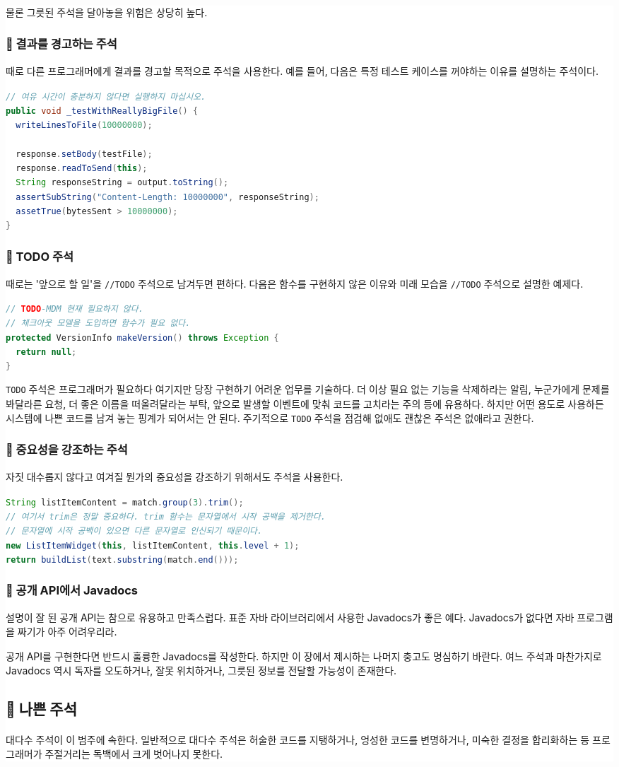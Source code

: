 물론 그릇된 주석을 달아놓을 위험은 상당히 높다.

### 🎈 결과를 경고하는 주석
때로 다른 프로그래머에게 결과를 경고할 목적으로 주석을 사용한다. 예를 들어, 다음은 특정 테스트 케이스를 꺼야하는 이유를 설명하는 주석이다.

```java
// 여유 시간이 충분하지 않다면 실행하지 마십시오.
public void _testWithReallyBigFile() {
  writeLinesToFile(10000000);

  response.setBody(testFile);
  response.readToSend(this);
  String responseString = output.toString();
  assertSubString("Content-Length: 10000000", responseString);
  assetTrue(bytesSent > 10000000);
}
```

### 🎈 TODO 주석
때로는 '앞으로 할 일'을 `//TODO` 주석으로 남겨두면 편하다. 다음은 함수를 구현하지 않은 이유와 미래 모습을 `//TODO` 주석으로 설명한 예제다.

```java
// TODO-MDM 현재 필요하지 않다.
// 체크아웃 모델을 도입하면 함수가 필요 없다.
protected VersionInfo makeVersion() throws Exception {
  return null;
}
```

`TODO` 주석은 프로그래머가 필요하다 여기지만 당장 구현하기 어려운 업무를 기술하다. 더 이상 필요 없는 기능을 삭제하라는 알림, 누군가에게 문제를 봐달라른 요청, 더 좋은 이름을 떠올려달라는 부탁, 앞으로 발생할 이벤트에 맞춰 코드를 고치라는 주의 등에 유용하다. 하지만 어떤 용도로 사용하든 시스템에 나쁜 코드를 남겨 놓는 핑계가 되어서는 안 된다. 주기적으로 `TODO` 주석을 점검해 없애도 괜찮은 주석은 없애라고 권한다.

### 🎈 중요성을 강조하는 주석
자짓 대수롭지 않다고 여겨질 뭔가의 중요성을 강조하기 위해서도 주석을 사용한다.

```java
String listItemContent = match.group(3).trim();
// 여기서 trim은 정말 중요하다. trim 함수는 문자열에서 시작 공백을 제거한다.
// 문자열에 시작 공백이 있으면 다른 문자열로 인신되기 때문이다.
new ListItemWidget(this, listItemContent, this.level + 1);
return buildList(text.substring(match.end()));
```

### 🎈 공개 API에서 Javadocs
설명이 잘 된 공개 API는 참으로 유용하고 만족스럽다. 표준 자바 라이브러리에서 사용한 Javadocs가 좋은 예다. Javadocs가 없다면 자바 프로그램을 짜기가 아주 어려우리라.   

공개 API를 구현한다면 반드시 훌륭한 Javadocs를 작성한다. 하지만 이 장에서 제시하는 나머지 충고도 명심하기 바란다. 여느 주석과 마찬가지로 Javadocs 역시 독자를 오도하거나, 잘못 위치하거나, 그릇된 정보를 전달할 가능성이 존재한다.

## 🎃 나쁜 주석
대다수 주석이 이 범주에 속한다. 일반적으로 대다수 주석은 허술한 코드를 지탱하거나, 엉성한 코드를 변명하거나, 미숙한 결정을 합리화하는 등 프로그래머가 주절거리는 독백에서 크게 벗어나지 못한다.
